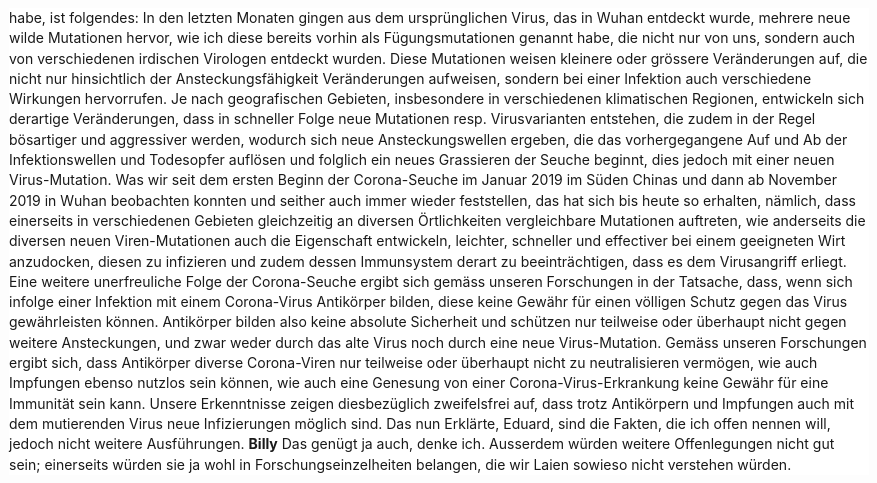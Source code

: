 habe, ist folgendes: In den letzten Monaten gingen aus dem ursprünglichen Virus, das in Wuhan entdeckt wurde, mehrere neue wilde Mutationen hervor, wie ich diese bereits vorhin als Fügungsmutationen genannt habe, die nicht nur von uns, sondern auch von verschiedenen irdischen Virologen entdeckt wurden. Diese Mutationen weisen kleinere oder grössere Veränderungen auf, die nicht nur hinsichtlich der Ansteckungsfähigkeit Veränderungen aufweisen, sondern bei einer Infektion auch verschiedene Wirkungen hervorrufen. Je nach geografischen Gebieten, insbesondere in verschiedenen klimatischen Regionen, entwickeln sich derartige Veränderungen, dass in schneller Folge neue Mutationen resp. Virusvarianten entstehen, die zudem in der Regel bösartiger und aggressiver werden, wodurch sich neue Ansteckungswellen ergeben, die das vorhergegangene Auf und Ab der Infektionswellen und Todesopfer auflösen und folglich ein neues Grassieren der Seuche beginnt, dies jedoch mit einer neuen Virus-Mutation.
Was wir seit dem ersten Beginn der Corona-Seuche im Januar 2019 im Süden Chinas und dann ab November 2019 in Wuhan beobachten konnten und seither auch immer wieder feststellen, das hat sich bis heute so erhalten, nämlich, dass einerseits in verschiedenen Gebieten gleichzeitig an diversen Örtlichkeiten vergleichbare Mutationen auftreten, wie anderseits die diversen neuen Viren-Mutationen auch die Eigenschaft entwickeln, leichter, schneller und effectiver bei einem geeigneten Wirt anzudocken, diesen zu infizieren und zudem dessen Immunsystem derart zu beeinträchtigen, dass es dem Virusangriff erliegt.
Eine weitere unerfreuliche Folge der Corona-Seuche ergibt sich gemäss unseren Forschungen in der Tatsache, dass, wenn sich infolge einer Infektion mit einem Corona-Virus Antikörper bilden, diese keine Gewähr für einen völligen Schutz gegen das Virus gewährleisten können.
Antikörper bilden also keine absolute Sicherheit und schützen nur teilweise oder überhaupt nicht gegen weitere Ansteckungen, und zwar weder durch das alte Virus noch durch eine neue Virus-Mutation. Gemäss unseren Forschungen ergibt sich, dass Antikörper diverse Corona-Viren nur teilweise oder überhaupt nicht zu neutralisieren vermögen, wie auch Impfungen ebenso nutzlos sein können, wie auch eine Genesung von einer Corona-Virus-Erkrankung keine Gewähr für eine Immunität sein kann. Unsere Erkenntnisse zeigen diesbezüglich zweifelsfrei auf, dass trotz Antikörpern und Impfungen auch mit dem mutierenden Virus neue Infizierungen möglich sind.
Das nun Erklärte, Eduard, sind die Fakten, die ich offen nennen will, jedoch nicht weitere Ausführungen.
**Billy** Das genügt ja auch, denke ich. Ausserdem würden weitere Offenlegungen nicht gut sein; einerseits würden sie ja
wohl in Forschungseinzelheiten belangen, die wir Laien sowieso nicht verstehen würden.